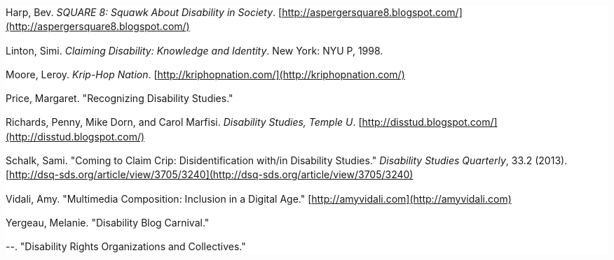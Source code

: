 Harp, Bev. *SQUARE 8: Squawk About Disability in Society*. [http://aspergersquare8.blogspot.com/](http://aspergersquare8.blogspot.com/)

Linton, Simi. *Claiming Disability: Knowledge and Identity*. New York: NYU P, 1998.

Moore, Leroy. *Krip-Hop Nation*. [http://kriphopnation.com/](http://kriphopnation.com/)

Price, Margaret. "Recognizing Disability Studies."

Richards, Penny, Mike Dorn, and Carol Marfisi. *Disability Studies, Temple U*. [http://disstud.blogspot.com/](http://disstud.blogspot.com/)

Schalk, Sami. "Coming to Claim Crip: Disidentification with/in Disability Studies." *Disability Studies Quarterly*, 33.2 (2013). [http://dsq-sds.org/article/view/3705/3240](http://dsq-sds.org/article/view/3705/3240)

Vidali, Amy. "Multimedia Composition: Inclusion in a Digital Age." [http://amyvidali.com](http://amyvidali.com)

Yergeau, Melanie. "Disability Blog Carnival."

--. "Disability Rights Organizations and Collectives."
